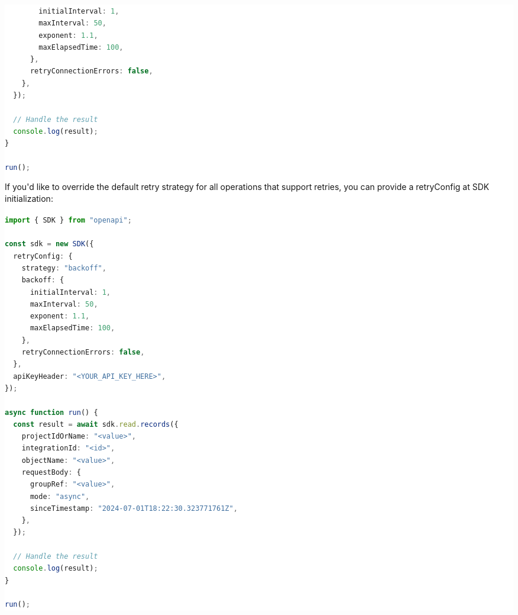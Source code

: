 ```typescript
        initialInterval: 1,
        maxInterval: 50,
        exponent: 1.1,
        maxElapsedTime: 100,
      },
      retryConnectionErrors: false,
    },
  });

  // Handle the result
  console.log(result);
}

run();

```

If you'd like to override the default retry strategy for all operations that support retries, you can provide a retryConfig at SDK initialization:
```typescript
import { SDK } from "openapi";

const sdk = new SDK({
  retryConfig: {
    strategy: "backoff",
    backoff: {
      initialInterval: 1,
      maxInterval: 50,
      exponent: 1.1,
      maxElapsedTime: 100,
    },
    retryConnectionErrors: false,
  },
  apiKeyHeader: "<YOUR_API_KEY_HERE>",
});

async function run() {
  const result = await sdk.read.records({
    projectIdOrName: "<value>",
    integrationId: "<id>",
    objectName: "<value>",
    requestBody: {
      groupRef: "<value>",
      mode: "async",
      sinceTimestamp: "2024-07-01T18:22:30.323771761Z",
    },
  });

  // Handle the result
  console.log(result);
}

run();

```
